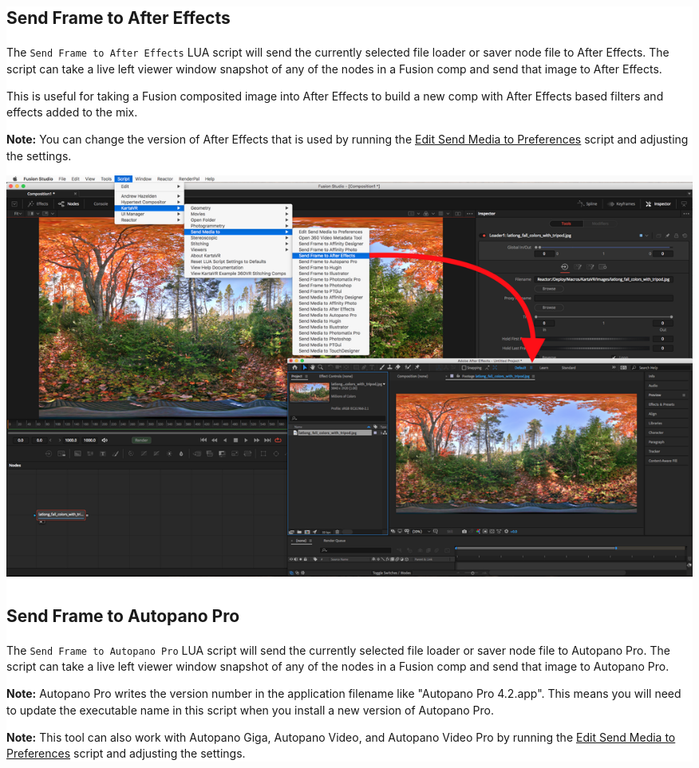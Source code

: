 ## <a name="send-frame-to-aftereffects"></a>Send Frame to After Effects

The `Send Frame to After Effects` LUA script will send the currently selected file loader or saver node file to After Effects. The script can take a live left viewer window snapshot of any of the nodes in a Fusion comp and send that image to After Effects.

This is useful for taking a Fusion composited image into After Effects to build a new comp with After Effects based filters and effects added to the mix.

**Note:** You can change the version of After Effects that is used by running the [Edit Send Media to Preferences](scripts#edit-send-media-to-preferences) script and adjusting the settings.

![Send Frame to After Effects](Images/send-frame-to-after-effects.png)

## <a name="send-frame-to-autopano"></a>Send Frame to Autopano Pro

The `Send Frame to Autopano Pro` LUA script will send the currently selected file loader or saver node file to Autopano Pro. The script can take a live left viewer window snapshot of any of the nodes in a Fusion comp and send that image to Autopano Pro.

**Note:** Autopano Pro writes the version number in the application filename like "Autopano Pro 4.2.app". This means you will need to update the executable name in this script when you install a new version of Autopano Pro.

**Note:** This tool can also work with Autopano Giga, Autopano Video, and Autopano Video Pro by running the [Edit Send Media to Preferences](scripts#edit-send-media-to-preferences) script and adjusting the settings.
